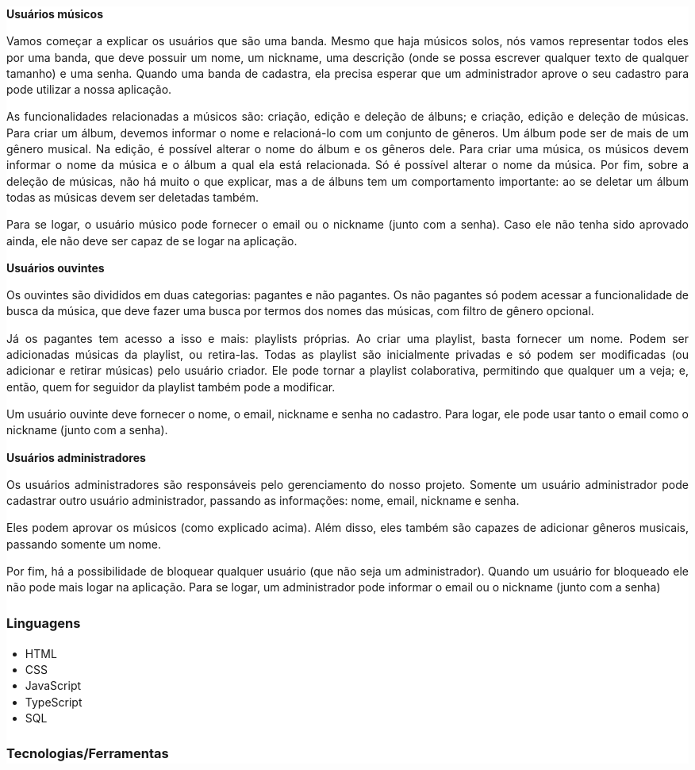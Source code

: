**Usuários músicos**

<p align="justify">Vamos começar a explicar os usuários que são uma banda. Mesmo que haja músicos solos, nós vamos representar todos eles por uma banda, que deve possuir um nome, um nickname, uma descrição (onde se possa escrever qualquer texto de qualquer tamanho) e uma senha. Quando uma banda de cadastra, ela precisa esperar que um administrador aprove o seu cadastro para pode utilizar a nossa aplicação.</p> 

<p align="justify">As funcionalidades relacionadas a músicos são: criação, edição e deleção de álbuns; e criação, edição e deleção de músicas. Para criar um álbum, devemos informar o nome e relacioná-lo com um conjunto de gêneros. Um álbum pode ser de mais de um gênero musical. Na edição, é possível alterar o nome do álbum e os gêneros dele. Para criar uma música, os músicos devem informar o nome da música e o álbum a qual ela está relacionada. Só é possível alterar o nome da música. Por fim, sobre a deleção de músicas, não há muito o que explicar, mas a de álbuns tem um comportamento importante: ao se deletar um álbum todas as músicas devem ser deletadas também.</p>  

<p align="justify">Para se logar, o usuário músico pode fornecer o email ou o nickname (junto com a senha). Caso ele não tenha sido aprovado ainda, ele não deve ser capaz de se logar na aplicação.</p>

**Usuários ouvintes**

<p align="justify">Os ouvintes são divididos em duas categorias: pagantes e não pagantes. Os não pagantes só podem acessar a funcionalidade de busca da música, que deve fazer uma busca por termos dos nomes das músicas, com filtro de gênero opcional.</p>

<p align="justify">Já os pagantes tem acesso a isso e mais: playlists próprias. Ao criar uma playlist, basta fornecer um nome. Podem ser adicionadas músicas da playlist, ou retira-las. Todas as playlist são inicialmente privadas e só podem ser modificadas (ou adicionar e retirar músicas) pelo usuário criador. Ele pode tornar a playlist colaborativa, permitindo que qualquer um a veja; e, então, quem for seguidor da playlist também pode a modificar.</p>

<p align="justify">Um usuário ouvinte deve fornecer o nome, o email, nickname e senha no cadastro. Para logar, ele pode usar tanto o email como o nickname (junto com a senha).</p>

**Usuários administradores**

<p align="justify">Os usuários administradores são responsáveis pelo gerenciamento do nosso projeto. Somente um usuário administrador pode cadastrar outro usuário administrador, passando as informações: nome, email, nickname e senha.</p> 

<p align="justify">Eles podem aprovar os músicos (como explicado acima). Além disso, eles também são capazes de adicionar gêneros musicais, passando somente um nome.</p>

<p align="justify">Por fim, há a possibilidade de bloquear qualquer usuário (que não seja um administrador). Quando um usuário for bloqueado ele não pode mais logar na aplicação. Para se logar, um administrador pode informar o email ou o nickname (junto com a senha) </p>

### Linguagens

* HTML
* CSS
* JavaScript
* TypeScript
* SQL

### Tecnologias/Ferramentas
